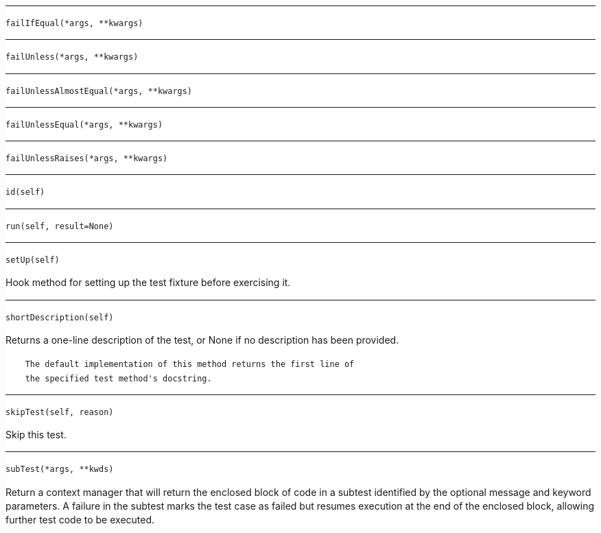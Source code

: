 
---

    failIfEqual(*args, **kwargs)


---

    failUnless(*args, **kwargs)


---

    failUnlessAlmostEqual(*args, **kwargs)


---

    failUnlessEqual(*args, **kwargs)


---

    failUnlessRaises(*args, **kwargs)


---

    id(self)


---

    run(self, result=None)


---

    setUp(self)

Hook method for setting up the test fixture before exercising it.

---

    shortDescription(self)

Returns a one-line description of the test, or None if no
        description has been provided.

        The default implementation of this method returns the first line of
        the specified test method's docstring.
        

---

    skipTest(self, reason)

Skip this test.

---

    subTest(*args, **kwds)

Return a context manager that will return the enclosed block
        of code in a subtest identified by the optional message and
        keyword parameters.  A failure in the subtest marks the test
        case as failed but resumes execution at the end of the enclosed
        block, allowing further test code to be executed.
        
